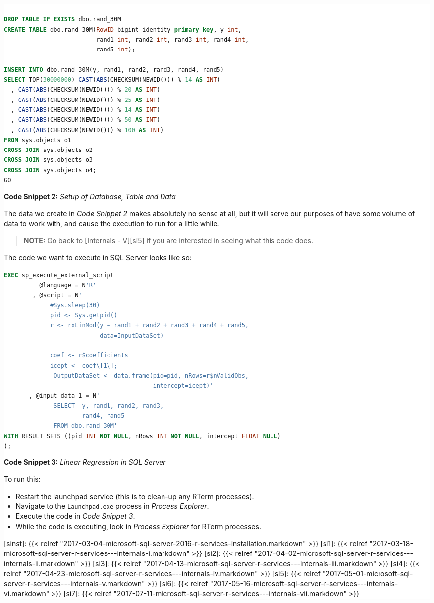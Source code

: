 ``` sql

DROP TABLE IF EXISTS dbo.rand_30M
CREATE TABLE dbo.rand_30M(RowID bigint identity primary key, y int, 
                          rand1 int, rand2 int, rand3 int, rand4 int, 
                          rand5 int);

INSERT INTO dbo.rand_30M(y, rand1, rand2, rand3, rand4, rand5)
SELECT TOP(30000000) CAST(ABS(CHECKSUM(NEWID())) % 14 AS INT) 
  , CAST(ABS(CHECKSUM(NEWID())) % 20 AS INT)
  , CAST(ABS(CHECKSUM(NEWID())) % 25 AS INT)
  , CAST(ABS(CHECKSUM(NEWID())) % 14 AS INT)
  , CAST(ABS(CHECKSUM(NEWID())) % 50 AS INT)
  , CAST(ABS(CHECKSUM(NEWID())) % 100 AS INT)
FROM sys.objects o1
CROSS JOIN sys.objects o2
CROSS JOIN sys.objects o3
CROSS JOIN sys.objects o4;
GO
```
**Code Snippet 2:** *Setup of Database, Table and Data*

The data we create in *Code Snippet 2* makes absolutely no sense at all, but it will serve our purposes of have some volume of data to work with, and cause the execution to run for a little while. 

> **NOTE:** Go back to [Internals - V][si5] if you are interested in seeing what this code does.

The code we want to execute in SQL Server looks like so:

```sql
EXEC sp_execute_external_script
          @language = N'R'
        , @script = N'
             #Sys.sleep(30)
             pid <- Sys.getpid()
             r <- rxLinMod(y ~ rand1 + rand2 + rand3 + rand4 + rand5, 
                           data=InputDataSet)
 
             coef <- r$coefficients
             icept <- coef\[1\];
              OutputDataSet <- data.frame(pid=pid, nRows=r$nValidObs, 
                                          intercept=icept)'
       , @input_data_1 = N'
              SELECT  y, rand1, rand2, rand3, 
                      rand4, rand5 
              FROM dbo.rand_30M'
WITH RESULT SETS ((pid INT NOT NULL, nRows INT NOT NULL, intercept FLOAT NULL)
); 
```
**Code Snippet 3:** *Linear Regression in SQL Server*

To run this:

* Restart the launchpad service (this is to clean-up any RTerm processes).
* Navigate to the `Launchpad.exe` process in *Process Explorer*.
* Execute the code in *Code Snippet 3*.
* While the code is executing, look in *Process Explorer* for RTerm processes.


[ma]: mailto:niels.it.berglund@gmail.com
[mp]: https://blog.acolyer.org
[iq]: https://www.infoq.com/
[ew]: http://sqlonice.com/
[re]: http://blog.revolutionanalytics.com
[sqsk]: https://www.sqlskills.com
[ba]: https://twitter.com/bob_albright
[1]: https://blogs.technet.microsoft.com/askperf/2009/10/05/windows-7-windows-server-2008-r2-console-host/
[2]: https://docs.microsoft.com/en-us/sql/advanced-analytics/r/new-components-in-sql-server-to-support-r
[sinst]: {{< relref "2017-03-04-microsoft-sql-server-2016-r-services-installation.markdown" >}}
[si1]: {{< relref "2017-03-18-microsoft-sql-server-r-services---internals-i.markdown" >}}
[si2]: {{< relref "2017-04-02-microsoft-sql-server-r-services---internals-ii.markdown" >}}
[si3]: {{< relref "2017-04-13-microsoft-sql-server-r-services---internals-iii.markdown" >}}
[si4]: {{< relref "2017-04-23-microsoft-sql-server-r-services---internals-iv.markdown" >}}
[si5]: {{< relref "2017-05-01-microsoft-sql-server-r-services---internals-v.markdown" >}}
[si6]: {{< relref "2017-05-16-microsoft-sql-server-r-services---internals-vi.markdown" >}}
[si7]: {{< relref "2017-07-11-microsoft-sql-server-r-services---internals-vii.markdown" >}}